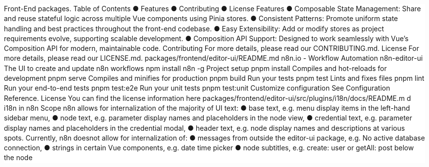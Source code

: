 Front-End packages.
Table of Contents
● Features
● Contributing
● License
Features
● Composable State Management: Share and reuse stateful logic across
multiple
Vue components using Pinia stores.
● Consistent Patterns: Promote uniform state handling and best
practices
throughout the front-end codebase.
● Easy Extensibility: Add or modify stores as project requirements
evolve,
supporting scalable development.
● Composition API Support: Designed to work seamlessly with Vue’s
Composition
API for modern, maintainable code.
Contributing
For more details, please read our CONTRIBUTING.md.
License
For more details, please read our LICENSE.md.
packages/frontend/editor-ui/README.md
n8n.io - Workflow Automation
n8n-editor-ui
The UI to create and update n8n workflows
npm install n8n -g
Project setup
pnpm install
Compiles and hot-reloads for development
pnpm serve
Compiles and minifies for production
pnpm build
Run your tests
pnpm test
Lints and fixes files
pnpm lint
Run your end-to-end tests
pnpm test:e2e
Run your unit tests
pnpm test:unit
Customize configuration
See Configuration Reference.
License
You can find the license information here
packages/frontend/editor-ui/src/plugins/i18n/docs/README.m
d
i18n in n8n
Scope
n8n allows for internalization of the majority of UI text:
● base text, e.g. menu display items in the left-hand sidebar menu,
● node text, e.g. parameter display names and placeholders in the
node view,
● credential text, e.g. parameter display names and placeholders in
the credential
modal,
● header text, e.g. node display names and descriptions at various
spots.
Currently, n8n doesnot allow for internalization of:
● messages from outside the editor-ui package, e.g. No active
database
connection,
● strings in certain Vue components, e.g. date time picker
● node subtitles, e.g. create: user or getAll: post below the node